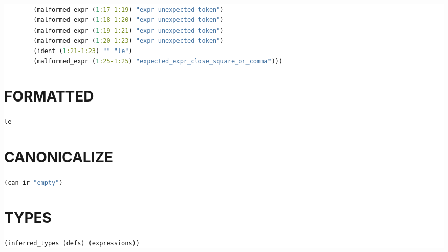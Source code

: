 ~~~clojure
		(malformed_expr (1:17-1:19) "expr_unexpected_token")
		(malformed_expr (1:18-1:20) "expr_unexpected_token")
		(malformed_expr (1:19-1:21) "expr_unexpected_token")
		(malformed_expr (1:20-1:23) "expr_unexpected_token")
		(ident (1:21-1:23) "" "le")
		(malformed_expr (1:25-1:25) "expected_expr_close_square_or_comma")))
~~~
# FORMATTED
~~~roc
le
~~~
# CANONICALIZE
~~~clojure
(can_ir "empty")
~~~
# TYPES
~~~clojure
(inferred_types (defs) (expressions))
~~~